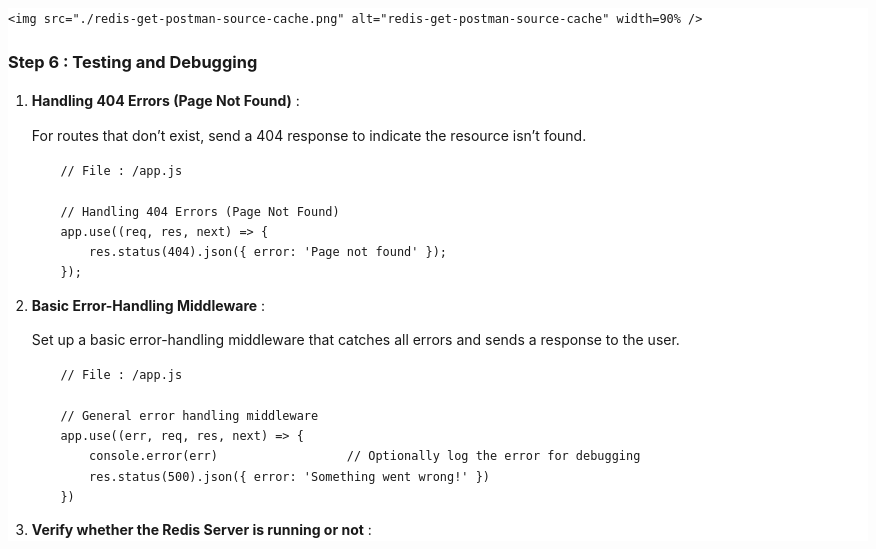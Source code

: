     <img src="./redis-get-postman-source-cache.png" alt="redis-get-postman-source-cache" width=90% />

### Step 6 : Testing and Debugging

1. **Handling 404 Errors (Page Not Found)** : 
    
    For routes that don’t exist, send a 404 response to indicate the resource isn’t found.

    ```
        // File : /app.js

        // Handling 404 Errors (Page Not Found)
        app.use((req, res, next) => {
            res.status(404).json({ error: 'Page not found' });
        });
    ```

2. **Basic Error-Handling Middleware** : 
    
    Set up a basic error-handling middleware that catches all errors and sends a response to the user.

    ```
        // File : /app.js

        // General error handling middleware
        app.use((err, req, res, next) => {
            console.error(err)                  // Optionally log the error for debugging
            res.status(500).json({ error: 'Something went wrong!' })
        })
    ```
3. **Verify whether the Redis Server is running or not** :

